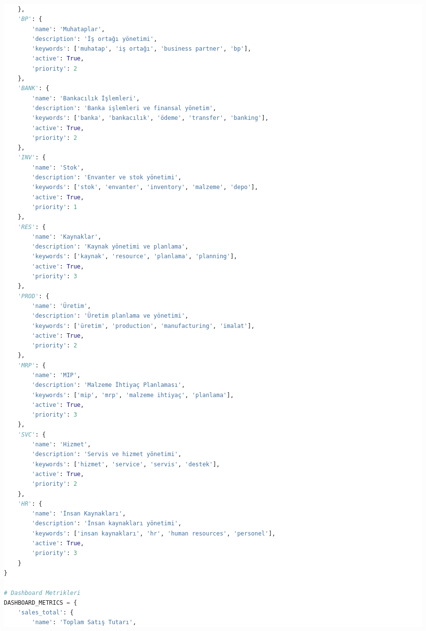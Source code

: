 ```python
    },
    'BP': {
        'name': 'Muhataplar',
        'description': 'İş ortağı yönetimi',
        'keywords': ['muhatap', 'iş ortağı', 'business partner', 'bp'],
        'active': True,
        'priority': 2
    },
    'BANK': {
        'name': 'Bankacılık İşlemleri',
        'description': 'Banka işlemleri ve finansal yönetim',
        'keywords': ['banka', 'bankacılık', 'ödeme', 'transfer', 'banking'],
        'active': True,
        'priority': 2
    },
    'INV': {
        'name': 'Stok',
        'description': 'Envanter ve stok yönetimi',
        'keywords': ['stok', 'envanter', 'inventory', 'malzeme', 'depo'],
        'active': True,
        'priority': 1
    },
    'RES': {
        'name': 'Kaynaklar',
        'description': 'Kaynak yönetimi ve planlama',
        'keywords': ['kaynak', 'resource', 'planlama', 'planning'],
        'active': True,
        'priority': 3
    },
    'PROD': {
        'name': 'Üretim',
        'description': 'Üretim planlama ve yönetimi',
        'keywords': ['üretim', 'production', 'manufacturing', 'imalat'],
        'active': True,
        'priority': 2
    },
    'MRP': {
        'name': 'MIP',
        'description': 'Malzeme İhtiyaç Planlaması',
        'keywords': ['mip', 'mrp', 'malzeme ihtiyaç', 'planlama'],
        'active': True,
        'priority': 3
    },
    'SVC': {
        'name': 'Hizmet',
        'description': 'Servis ve hizmet yönetimi',
        'keywords': ['hizmet', 'service', 'servis', 'destek'],
        'active': True,
        'priority': 2
    },
    'HR': {
        'name': 'İnsan Kaynakları',
        'description': 'İnsan kaynakları yönetimi',
        'keywords': ['insan kaynakları', 'hr', 'human resources', 'personel'],
        'active': True,
        'priority': 3
    }
}

# Dashboard Metrikleri
DASHBOARD_METRICS = {
    'sales_total': {
        'name': 'Toplam Satış Tutarı',
```